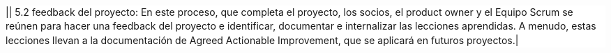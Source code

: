  || 5.2 feedback del proyecto: En este proceso, que completa el proyecto, los socios, el product owner y el Equipo Scrum se reúnen para hacer una feedback del proyecto e identificar, documentar e internalizar las lecciones aprendidas. A menudo, estas lecciones llevan a la documentación de Agreed Actionable Improvement, que se aplicará en futuros proyectos.|
